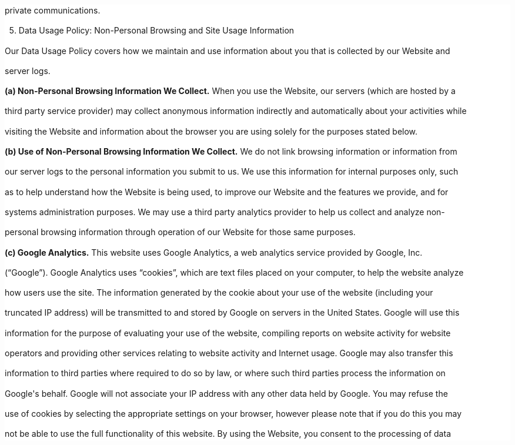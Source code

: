 private communications.

5. Data Usage Policy: Non-Personal Browsing and Site Usage Information

Our Data Usage Policy covers how we maintain and use information about you that is collected by our Website and

server logs.

**(a) Non-Personal Browsing Information We Collect.** When you use the Website, our servers (which are hosted by a

third party service provider) may collect anonymous information indirectly and automatically about your activities while

visiting the Website and information about the browser you are using solely for the purposes stated below.

**(b) Use of Non-Personal Browsing Information We Collect.** We do not link browsing information or information from

our server logs to the personal information you submit to us. We use this information for internal purposes only, such

as to help understand how the Website is being used, to improve our Website and the features we provide, and for

systems administration purposes. We may use a third party analytics provider to help us collect and analyze non-

personal browsing information through operation of our Website for those same purposes.

**(c) Google Analytics.** This website uses Google Analytics, a web analytics service provided by Google, Inc.

(“Google”). Google Analytics uses “cookies”, which are text files placed on your computer, to help the website analyze

how users use the site. The information generated by the cookie about your use of the website (including your

truncated IP address) will be transmitted to and stored by Google on servers in the United States. Google will use this

information for the purpose of evaluating your use of the website, compiling reports on website activity for website

operators and providing other services relating to website activity and Internet usage. Google may also transfer this

information to third parties where required to do so by law, or where such third parties process the information on

Google's behalf. Google will not associate your IP address with any other data held by Google. You may refuse the

use of cookies by selecting the appropriate settings on your browser, however please note that if you do this you may

not be able to use the full functionality of this website. By using the Website, you consent to the processing of data
